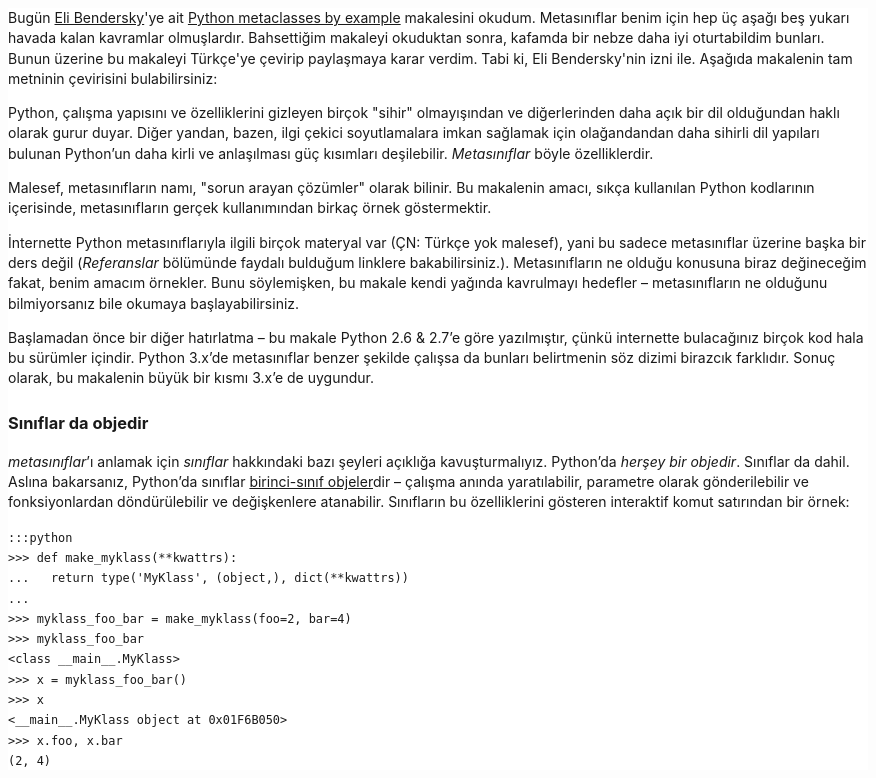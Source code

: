 


Bugün [Eli Bendersky][]'ye ait [Python metaclasses by example][]
makalesini okudum. Metasınıflar benim için hep üç aşağı beş yukarı
havada kalan kavramlar olmuşlardır. Bahsettiğim makaleyi okuduktan
sonra, kafamda bir nebze daha iyi oturtabildim bunları. Bunun üzerine bu
makaleyi Türkçe'ye çevirip paylaşmaya karar verdim. Tabi ki, Eli
Bendersky'nin izni ile. Aşağıda makalenin tam metninin çevirisini
bulabilirsiniz:

Python, çalışma yapısını ve özelliklerini gizleyen birçok "sihir"
olmayışından ve diğerlerinden daha açık bir dil olduğundan haklı olarak
gurur duyar. Diğer yandan, bazen, ilgi çekici soyutlamalara imkan
sağlamak için olağandandan daha sihirli dil yapıları bulunan Python’un
daha kirli ve anlaşılması güç kısımları deşilebilir. *Metasınıflar*
böyle özelliklerdir. 

Malesef, metasınıfların namı, "sorun arayan çözümler" olarak bilinir. Bu
makalenin amacı, sıkça kullanılan Python kodlarının içerisinde,
metasınıfların gerçek kullanımından birkaç örnek göstermektir.

İnternette Python metasınıflarıyla ilgili birçok materyal var (ÇN:
Türkçe yok malesef), yani bu sadece metasınıflar üzerine başka bir ders
değil (*Referanslar* bölümünde faydalı bulduğum linklere
bakabilirsiniz.). Metasınıfların ne olduğu konusuna biraz değineceğim
fakat, benim amacım örnekler. Bunu söylemişken, bu makale kendi yağında
kavrulmayı hedefler – metasınıfların ne olduğunu bilmiyorsanız bile
okumaya başlayabilirsiniz.

Başlamadan önce bir diğer hatırlatma – bu makale Python 2.6 & 2.7’e göre
yazılmıştır, çünkü internette bulacağınız birçok kod hala bu sürümler
içindir. Python 3.x’de metasınıflar benzer şekilde çalışsa da bunları
belirtmenin söz dizimi birazcık farklıdır. Sonuç olarak, bu makalenin
büyük bir kısmı 3.x’e de uygundur.

### Sınıflar da objedir

*metasınıflar*’ı anlamak için *sınıflar* hakkındaki bazı şeyleri
açıklığa kavuşturmalıyız. Python’da *herşey bir objedir*. Sınıflar da
dahil. Aslına bakarsanız, Python’da sınıflar [birinci-sınıf
objeler][]dir – çalışma anında yaratılabilir, parametre olarak
gönderilebilir ve fonksiyonlardan döndürülebilir ve değişkenlere
atanabilir. Sınıfların bu özelliklerini gösteren interaktif komut
satırından bir örnek:

	:::python
	>>> def make_myklass(**kwattrs):
	...   return type('MyKlass', (object,), dict(**kwattrs))
	...
	>>> myklass_foo_bar = make_myklass(foo=2, bar=4)
	>>> myklass_foo_bar
	<class __main__.MyKlass>
	>>> x = myklass_foo_bar()
	>>> x
	<__main__.MyKlass object at 0x01F6B050>
	>>> x.foo, x.bar
	(2, 4)


  [Eli Bendersky]: http://eli.thegreenplace.net/
  [Python metaclasses by example]: http://eli.thegreenplace.net/2011/08/14/python-metaclasses-by-example/
  [birinci-sınıf objeler]: http://en.wikipedia.org/wiki/First-class_object
  [bakınız]: http://docs.python.org/library/functions.html#property
  [pygments]: http://pygments.org/
  [Data model sayfası]: http://docs.python.org/reference/datamodel.html
  [Python’da metasınıf programlama]: http://www.ibm.com/developerworks/linux/library/l-pymeta/index.html
  [What is a metaclass in Python?]: http://stackoverflow.com/questions/100003/what-is-a-metaclass-in-python
  [Python 2.2 içinde type ve sınıfları birleştirme]: http://www.python.org/download/releases/2.2.3/descrintro
  [bir StackOverflow tartışması]: http://stackoverflow.com/questions/4859129/python-and-python-c-api-new-versus-init
  [metasınıfların sağlam kullanımı]: http://stackoverflow.com/questions/392160/what-are-your-concrete-use-cases-for-metaclasses-in-python
